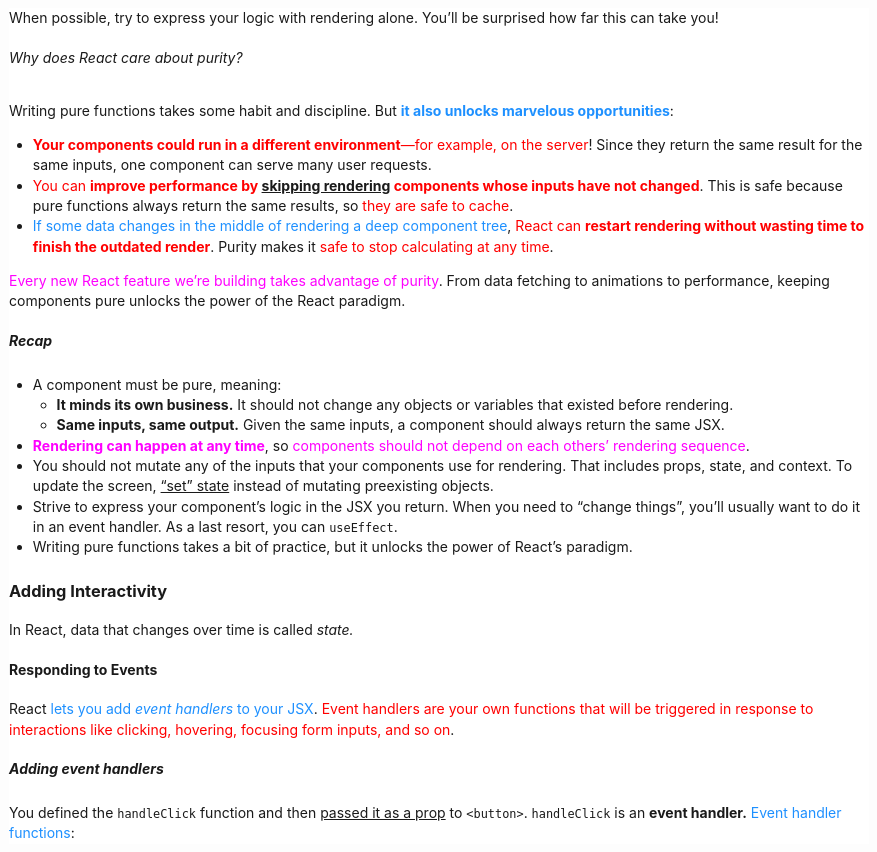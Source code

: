 When possible, try to express your logic with rendering alone. You’ll be surprised how far this can take you!

###### Why does React care about purity?

Writing pure functions takes some habit and discipline. But <font color=dodgerBlue>**it also unlocks marvelous opportunities**</font>:

- <font color=red>**Your components could run in a different environment**—for example, on the server</font>! Since they return the same result for the same inputs, one component can serve many user requests.
- <font color=red>You can **improve performance by [skipping rendering](https://react.dev/reference/react/memo) components whose inputs have not changed**</font>. This is safe because pure functions always return the same results, so <font color=red>they are safe to cache</font>.
- <font color=dodgerBlue>If some data changes in the middle of rendering a deep component tree</font>, <font color=red>React can **restart rendering without wasting time to finish the outdated render**</font>. Purity makes it <font color=red>safe to stop calculating at any time</font>.

<font color=fuchsia>Every new React feature we’re building takes advantage of purity</font>. From data fetching to animations to performance, keeping components pure unlocks the power of the React paradigm.

##### Recap

- A component must be pure, meaning:
  - **It minds its own business.** It should not change any objects or variables that existed before rendering.
  - **Same inputs, same output.** Given the same inputs, a component should always return the same JSX.
- <font color=fuchsia>**Rendering can happen at any time**</font>, so <font color=fuchsia>components should not depend on each others’ rendering sequence</font>.
- You should not mutate any of the inputs that your components use for rendering. That includes props, state, and context. To update the screen, [“set” state](https://react.dev/learn/state-a-components-memory) instead of mutating preexisting objects.
- Strive to express your component’s logic in the JSX you return. When you need to “change things”, you’ll usually want to do it in an event handler. As a last resort, you can `useEffect`.
- Writing pure functions takes a bit of practice, but it unlocks the power of React’s paradigm.



### Adding Interactivity

In React, data that changes over time is called *state.* 



#### Responding to Events

React <font color=dodgerBlue>lets you add *event handlers* to your JSX</font>. <font color=red>Event handlers are your own functions that will be triggered in response to interactions like clicking, hovering, focusing form inputs, and so on</font>.

##### Adding event handlers

You defined the `handleClick` function and then [passed it as a prop](https://react.dev/learn/passing-props-to-a-component) to `<button>`.  `handleClick` is an **event handler.** <font color=dodgerBlue>Event handler functions</font>:
